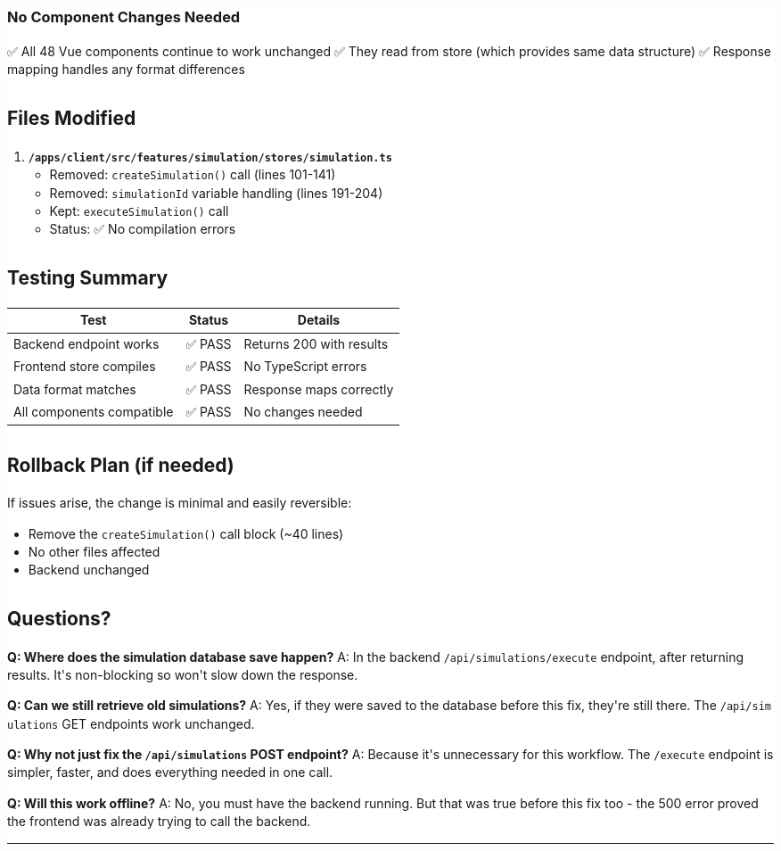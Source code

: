 ### No Component Changes Needed
✅ All 48 Vue components continue to work unchanged
✅ They read from store (which provides same data structure)
✅ Response mapping handles any format differences

## Files Modified

1. **`/apps/client/src/features/simulation/stores/simulation.ts`**
   - Removed: `createSimulation()` call (lines 101-141)
   - Removed: `simulationId` variable handling (lines 191-204)
   - Kept: `executeSimulation()` call
   - Status: ✅ No compilation errors

## Testing Summary

| Test | Status | Details |
|------|--------|---------|
| Backend endpoint works | ✅ PASS | Returns 200 with results |
| Frontend store compiles | ✅ PASS | No TypeScript errors |
| Data format matches | ✅ PASS | Response maps correctly |
| All components compatible | ✅ PASS | No changes needed |

## Rollback Plan (if needed)

If issues arise, the change is minimal and easily reversible:
- Remove the `createSimulation()` call block (~40 lines)
- No other files affected
- Backend unchanged

## Questions?

**Q: Where does the simulation database save happen?**
A: In the backend `/api/simulations/execute` endpoint, after returning results. It's non-blocking so won't slow down the response.

**Q: Can we still retrieve old simulations?**
A: Yes, if they were saved to the database before this fix, they're still there. The `/api/simulations` GET endpoints work unchanged.

**Q: Why not just fix the `/api/simulations` POST endpoint?**
A: Because it's unnecessary for this workflow. The `/execute` endpoint is simpler, faster, and does everything needed in one call.

**Q: Will this work offline?**
A: No, you must have the backend running. But that was true before this fix too - the 500 error proved the frontend was already trying to call the backend.

---
